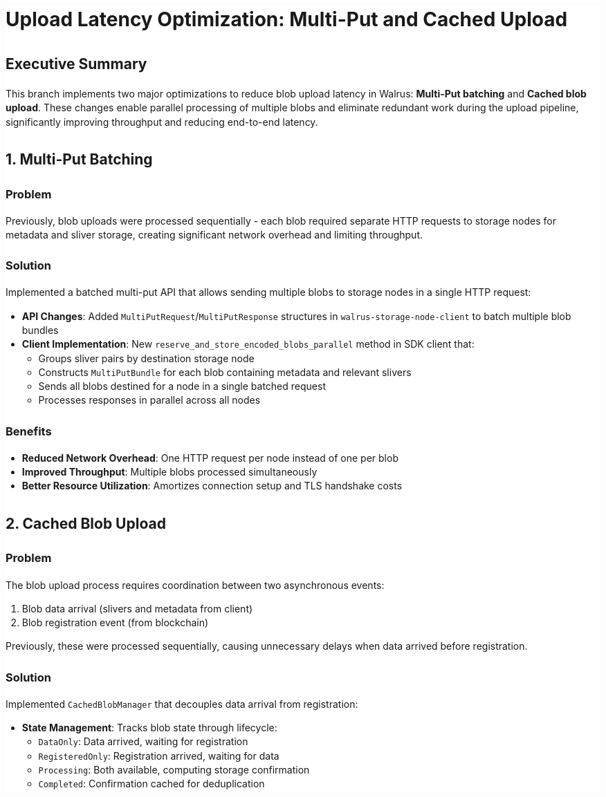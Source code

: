 # Upload Latency Optimization: Multi-Put and Cached Upload

## Executive Summary
This branch implements two major optimizations to reduce blob upload latency in Walrus: **Multi-Put batching** and **Cached blob upload**. These changes enable parallel processing of multiple blobs and eliminate redundant work during the upload pipeline, significantly improving throughput and reducing end-to-end latency.

## 1. Multi-Put Batching

### Problem
Previously, blob uploads were processed sequentially - each blob required separate HTTP requests to storage nodes for metadata and sliver storage, creating significant network overhead and limiting throughput.

### Solution
Implemented a batched multi-put API that allows sending multiple blobs to storage nodes in a single HTTP request:

- **API Changes**: Added `MultiPutRequest`/`MultiPutResponse` structures in `walrus-storage-node-client` to batch multiple blob bundles
- **Client Implementation**: New `reserve_and_store_encoded_blobs_parallel` method in SDK client that:
  - Groups sliver pairs by destination storage node
  - Constructs `MultiPutBundle` for each blob containing metadata and relevant slivers
  - Sends all blobs destined for a node in a single batched request
  - Processes responses in parallel across all nodes

### Benefits
- **Reduced Network Overhead**: One HTTP request per node instead of one per blob
- **Improved Throughput**: Multiple blobs processed simultaneously
- **Better Resource Utilization**: Amortizes connection setup and TLS handshake costs

## 2. Cached Blob Upload

### Problem
The blob upload process requires coordination between two asynchronous events:
1. Blob data arrival (slivers and metadata from client)
2. Blob registration event (from blockchain)

Previously, these were processed sequentially, causing unnecessary delays when data arrived before registration.

### Solution
Implemented `CachedBlobManager` that decouples data arrival from registration:

- **State Management**: Tracks blob state through lifecycle:
  - `DataOnly`: Data arrived, waiting for registration
  - `RegisteredOnly`: Registration arrived, waiting for data
  - `Processing`: Both available, computing storage confirmation
  - `Completed`: Confirmation cached for deduplication
